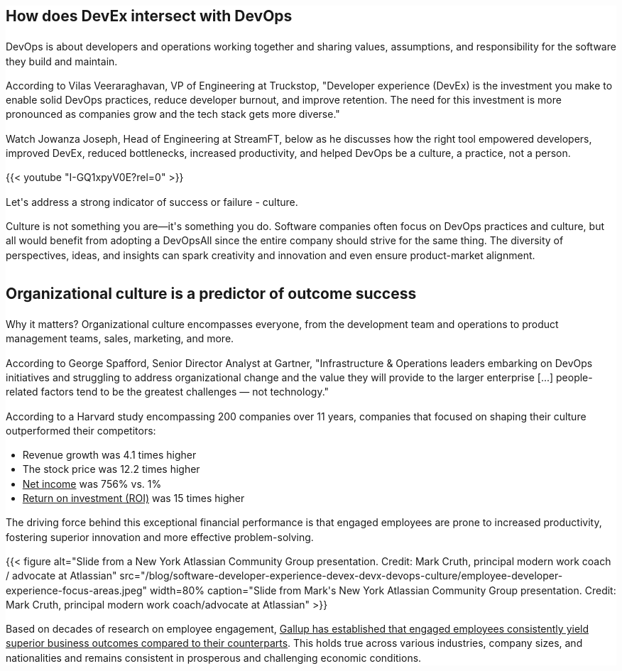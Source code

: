 ## How does DevEx intersect with DevOps

DevOps is about developers and operations working together and sharing values, assumptions, and responsibility for the software they build and maintain.

According to Vilas Veeraraghavan, VP of Engineering at Truckstop, "Developer experience (DevEx) is the investment you make to enable solid DevOps practices, reduce developer burnout, and improve retention. The need for this investment is more pronounced as companies grow and the tech stack gets more diverse."

Watch Jowanza Joseph, Head of Engineering at StreamFT, below as he discusses how the right tool empowered developers, improved DevEx, reduced bottlenecks, increased productivity, and helped DevOps be a culture, a practice, not a person.

{{< youtube "I-GQ1xpyV0E?rel=0" >}}

Let's address a strong indicator of success or failure - culture.

Culture is not something you are—it's something you do. Software companies often focus on DevOps practices and culture, but all would benefit from adopting a DevOpsAll since the entire company should strive for the same thing. The diversity of perspectives, ideas, and insights can spark creativity and innovation and even ensure product-market alignment.

## Organizational culture is a predictor of outcome success

Why it matters? Organizational culture encompasses everyone, from the development team and operations to product management teams, sales, marketing, and more.

According to George Spafford, Senior Director Analyst at Gartner, "Infrastructure & Operations leaders embarking on DevOps initiatives and struggling to address organizational change and the value they will provide to the larger enterprise [...] people-related factors tend to be the greatest challenges — not technology."

According to a Harvard study encompassing 200 companies over 11 years, companies that focused on shaping their culture outperformed their competitors:

- Revenue growth was 4.1 times higher
- The stock price was 12.2 times higher
- [Net income](https://www.investopedia.com/terms/n/netincome.asp) was 756% vs. 1%
- [Return on investment (ROI)](https://www.investopedia.com/terms/r/returnoninvestment.asp) was 15 times higher

The driving force behind this exceptional financial performance is that engaged employees are prone to increased productivity, fostering superior innovation and more effective problem-solving.

{{< figure alt="Slide from a New York Atlassian Community Group presentation. Credit: Mark Cruth, principal modern work coach / advocate at Atlassian" src="/blog/software-developer-experience-devex-devx-devops-culture/employee-developer-experience-focus-areas.jpeg" width=80%  caption="Slide from Mark's New York Atlassian Community Group presentation. Credit: Mark Cruth, principal modern work coach/advocate at Atlassian" >}}

Based on decades of research on employee engagement, [Gallup has established that engaged employees consistently yield superior business outcomes compared to their counterparts](https://www.gallup.com/workplace/285674/improve-employee-engagement-workplace.aspx#ite-357638). This holds true across various industries, company sizes, and nationalities and remains consistent in prosperous and challenging economic conditions.
